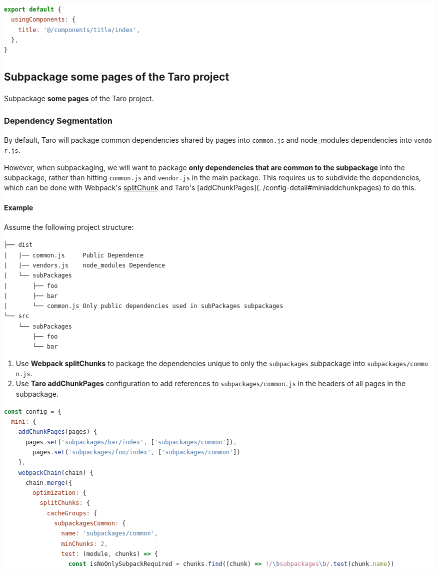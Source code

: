 ```js title="taro-project/src/pages/index/index.config.js"
export default {
  usingComponents: {
    title: '@/components/title/index',
  },
}
```

## Subpackage some pages of the Taro project

Subpackage **some pages** of the Taro project.

### Dependency Segmentation

By default, Taro will package common dependencies shared by pages into `common.js` and node_modules dependencies into `vendor.js`.

However, when subpackaging, we will want to package **only dependencies that are common to the subpackage** into the subpackage, rather than hitting `common.js` and `vendor.js` in the main package. This requires us to subdivide the dependencies, which can be done with Webpack's [splitChunk](https://webpack.js.org/plugins/split-chunks-plugin/) and Taro's [addChunkPages](. /config-detail#miniaddchunkpages) to do this.

#### Example

Assume the following project structure:

    ├── dist
    |   |── common.js     Public Dependence
    |   |── vendors.js    node_modules Dependence
    |   └── subPackages
    |       ├── foo
    |       ├── bar
    |       └── common.js Only public dependencies used in subPackages subpackages
    └── src
        └── subPackages
            ├── foo
            └── bar

1. Use **Webpack splitChunks** to package the dependencies unique to only the `subpackages` subpackage into `subpackages/common.js`.
2. Use **Taro addChunkPages** configuration to add references to `subpackages/common.js` in the headers of all pages in the subpackage.

```js title="config/index.js"
const config = {
  mini: {
    addChunkPages(pages) {
      pages.set('subpackages/bar/index', ['subpackages/common']),
        pages.set('subpackages/foo/index', ['subpackages/common'])
    },
    webpackChain(chain) {
      chain.merge({
        optimization: {
          splitChunks: {
            cacheGroups: {
              subpackagesCommon: {
                name: 'subpackages/common',
                minChunks: 2,
                test: (module, chunks) => {
                  const isNoOnlySubpackRequired = chunks.find((chunk) => !/\bsubpackages\b/.test(chunk.name))
```